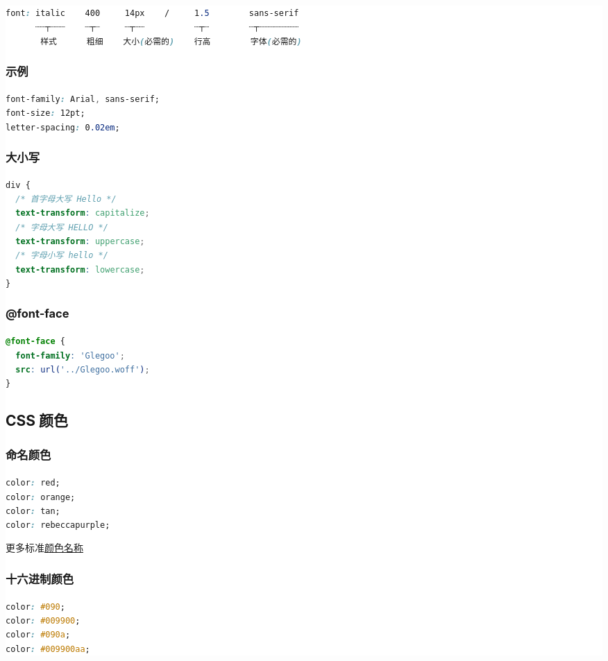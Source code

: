
```css
font: italic    400     14px    /     1.5        sans-serif
      ┈┈┬┈┈┈    ┈┬┈     ┈┬┈┈          ┈┬┈        ┈┬┈┈┈┈┈┈┈┈
       样式      粗细    大小(必需的)    行高        字体(必需的)
```

### 示例

```css
font-family: Arial, sans-serif;
font-size: 12pt;
letter-spacing: 0.02em;
```

### 大小写


```css
div {
  /* 首字母大写 Hello */
  text-transform: capitalize;
  /* 字母大写 HELLO */
  text-transform: uppercase;
  /* 字母小写 hello */
  text-transform: lowercase;
}
```

### @font-face

```css
@font-face {
  font-family: 'Glegoo';
  src: url('../Glegoo.woff');
}
```

CSS 颜色
------------

### 命名颜色

```css
color: red;
color: orange;
color: tan;
color: rebeccapurple;
```

更多标准[颜色名称](./colors-named.md)

### 十六进制颜色

```css
color: #090;
color: #009900;
color: #090a;
color: #009900aa;
```
